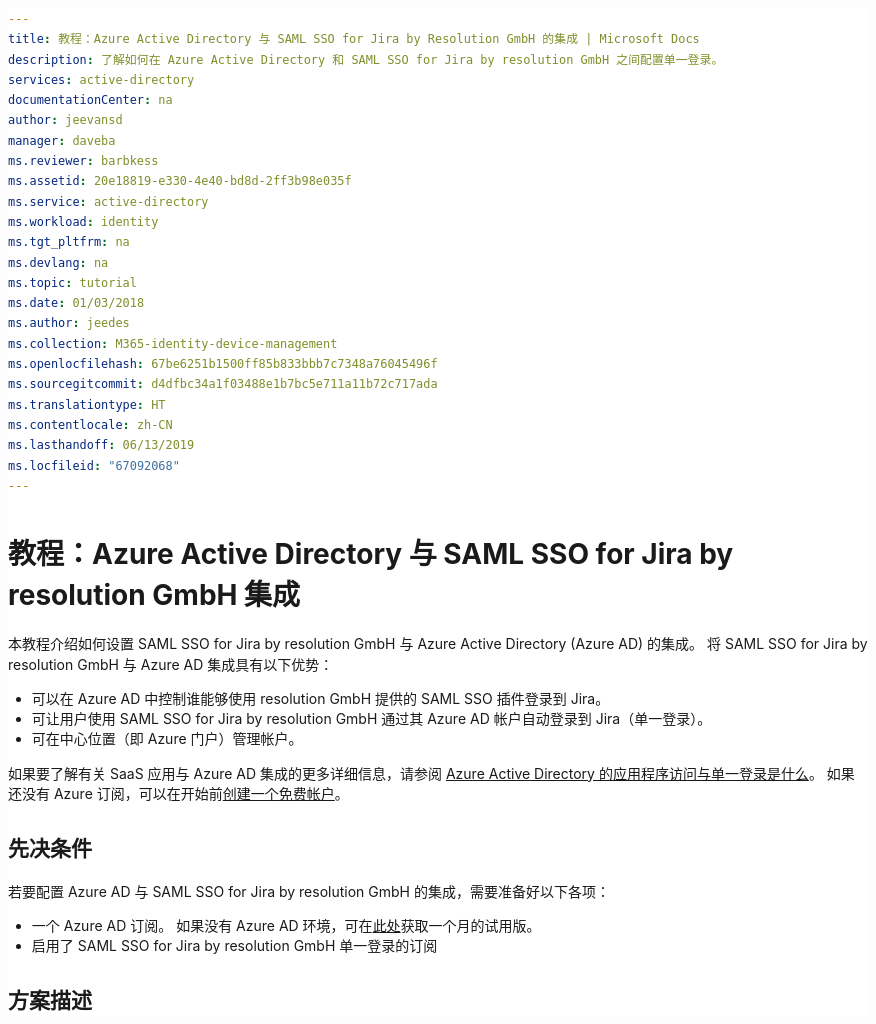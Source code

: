 ```yaml
---
title: 教程：Azure Active Directory 与 SAML SSO for Jira by Resolution GmbH 的集成 | Microsoft Docs
description: 了解如何在 Azure Active Directory 和 SAML SSO for Jira by resolution GmbH 之间配置单一登录。
services: active-directory
documentationCenter: na
author: jeevansd
manager: daveba
ms.reviewer: barbkess
ms.assetid: 20e18819-e330-4e40-bd8d-2ff3b98e035f
ms.service: active-directory
ms.workload: identity
ms.tgt_pltfrm: na
ms.devlang: na
ms.topic: tutorial
ms.date: 01/03/2018
ms.author: jeedes
ms.collection: M365-identity-device-management
ms.openlocfilehash: 67be6251b1500ff85b833bbb7c7348a76045496f
ms.sourcegitcommit: d4dfbc34a1f03488e1b7bc5e711a11b72c717ada
ms.translationtype: HT
ms.contentlocale: zh-CN
ms.lasthandoff: 06/13/2019
ms.locfileid: "67092068"
---
```

# <a name="tutorial-azure-active-directory-integration-with-saml-sso-for-jira-by-resolution-gmbh"></a>教程：Azure Active Directory 与 SAML SSO for Jira by resolution GmbH 集成

本教程介绍如何设置 SAML SSO for Jira by resolution GmbH 与 Azure Active Directory (Azure AD) 的集成。
将 SAML SSO for Jira by resolution GmbH 与 Azure AD 集成具有以下优势：

* 可以在 Azure AD 中控制谁能够使用 resolution GmbH 提供的 SAML SSO 插件登录到 Jira。
* 可让用户使用 SAML SSO for Jira by resolution GmbH 通过其 Azure AD 帐户自动登录到 Jira（单一登录）。
* 可在中心位置（即 Azure 门户）管理帐户。

如果要了解有关 SaaS 应用与 Azure AD 集成的更多详细信息，请参阅 [Azure Active Directory 的应用程序访问与单一登录是什么](https://docs.microsoft.com/azure/active-directory/active-directory-appssoaccess-whatis)。
如果还没有 Azure 订阅，可以在开始前[创建一个免费帐户](https://azure.microsoft.com/free/)。

## <a name="prerequisites"></a>先决条件

若要配置 Azure AD 与 SAML SSO for Jira by resolution GmbH 的集成，需要准备好以下各项：

* 一个 Azure AD 订阅。 如果没有 Azure AD 环境，可在[此处](https://azure.microsoft.com/pricing/free-trial/)获取一个月的试用版。
* 启用了 SAML SSO for Jira by resolution GmbH 单一登录的订阅

## <a name="scenario-description"></a>方案描述
